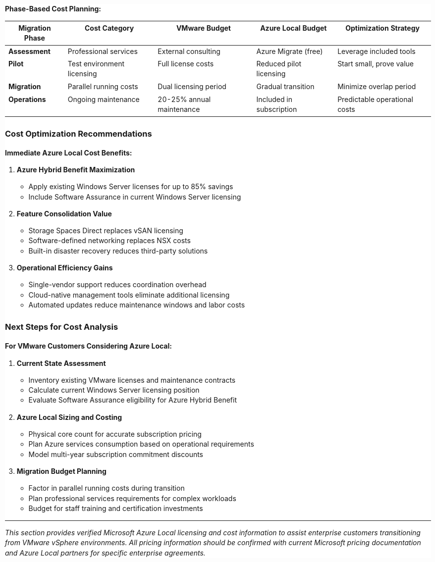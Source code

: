 **Phase-Based Cost Planning:**

| Migration Phase | Cost Category | VMware Budget | Azure Local Budget | Optimization Strategy |
|----------------|--------------|---------------|-------------------|----------------------|
| **Assessment** | Professional services | External consulting | Azure Migrate (free) | Leverage included tools |
| **Pilot** | Test environment licensing | Full license costs | Reduced pilot licensing | Start small, prove value |
| **Migration** | Parallel running costs | Dual licensing period | Gradual transition | Minimize overlap period |
| **Operations** | Ongoing maintenance | 20-25% annual maintenance | Included in subscription | Predictable operational costs |

### Cost Optimization Recommendations

**Immediate Azure Local Cost Benefits:**

1. **Azure Hybrid Benefit Maximization**
   - Apply existing Windows Server licenses for up to 85% savings
   - Include Software Assurance in current Windows Server licensing

2. **Feature Consolidation Value**
   - Storage Spaces Direct replaces vSAN licensing
   - Software-defined networking replaces NSX costs
   - Built-in disaster recovery reduces third-party solutions

3. **Operational Efficiency Gains**
   - Single-vendor support reduces coordination overhead
   - Cloud-native management tools eliminate additional licensing
   - Automated updates reduce maintenance windows and labor costs

### Next Steps for Cost Analysis

**For VMware Customers Considering Azure Local:**

1. **Current State Assessment**
   - Inventory existing VMware licenses and maintenance contracts
   - Calculate current Windows Server licensing position
   - Evaluate Software Assurance eligibility for Azure Hybrid Benefit

2. **Azure Local Sizing and Costing**
   - Physical core count for accurate subscription pricing
   - Plan Azure services consumption based on operational requirements
   - Model multi-year subscription commitment discounts

3. **Migration Budget Planning**
   - Factor in parallel running costs during transition
   - Plan professional services requirements for complex workloads
   - Budget for staff training and certification investments

---

*This section provides verified Microsoft Azure Local licensing and cost information to assist enterprise customers transitioning from VMware vSphere environments. All pricing information should be confirmed with current Microsoft pricing documentation and Azure Local partners for specific enterprise agreements.*
